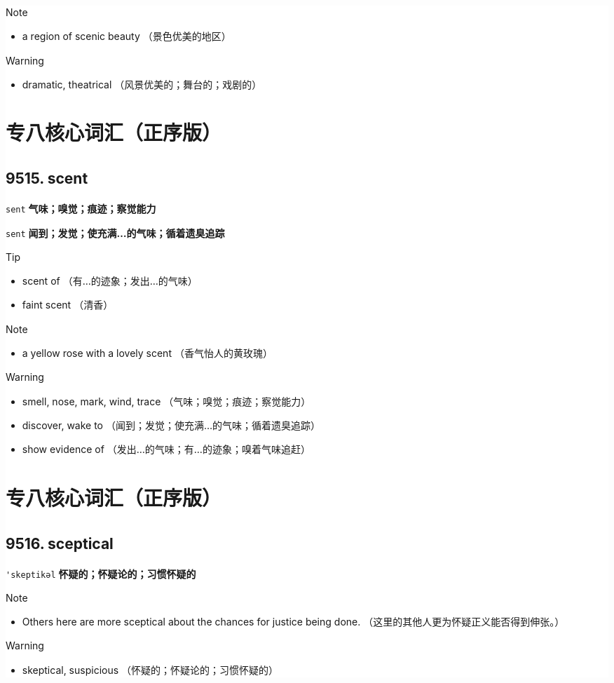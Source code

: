 > [!NOTE]
>
> - a region of scenic beauty （景色优美的地区）
>

> [!WARNING]
>
> - dramatic, theatrical （风景优美的；舞台的；戏剧的）
>

# 专八核心词汇（正序版）

## 9515. scent

`sent`  **气味；嗅觉；痕迹；察觉能力**

`sent`  **闻到；发觉；使充满…的气味；循着遗臭追踪**

> [!TIP]
>
> - scent of （有…的迹象；发出…的气味）
>
> - faint scent （清香）
>

> [!NOTE]
>
> - a yellow rose with a lovely scent （香气怡人的黄玫瑰）
>

> [!WARNING]
>
> - smell, nose, mark, wind, trace （气味；嗅觉；痕迹；察觉能力）
>
> - discover, wake to （闻到；发觉；使充满…的气味；循着遗臭追踪）
>
> - show evidence of （发出…的气味；有…的迹象；嗅着气味追赶）
>

# 专八核心词汇（正序版）

## 9516. sceptical

`'skeptikəl`  **怀疑的；怀疑论的；习惯怀疑的**

> [!NOTE]
>
> - Others here are more sceptical about the chances for justice being done. （这里的其他人更为怀疑正义能否得到伸张。）
>

> [!WARNING]
>
> - skeptical, suspicious （怀疑的；怀疑论的；习惯怀疑的）
>
